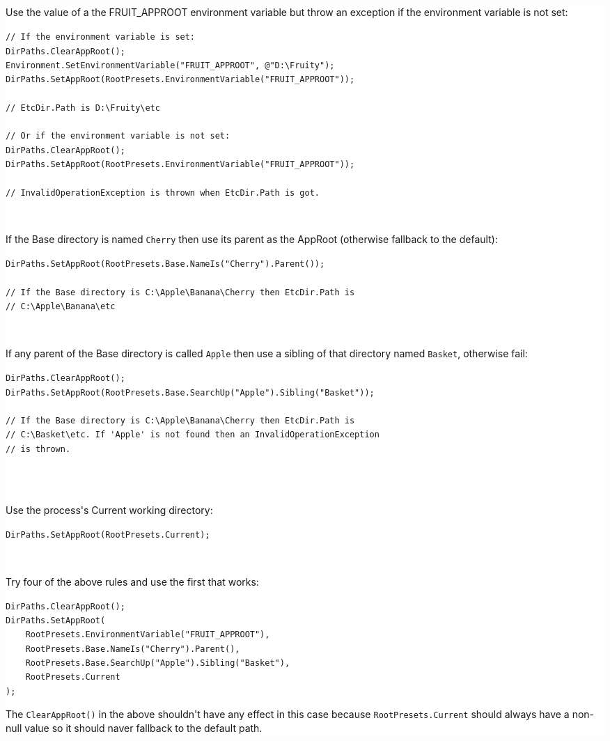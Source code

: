 Use the value of a the FRUIT_APPROOT environment variable but throw an
exception if the environment variable is not set:
```
// If the environment variable is set:
DirPaths.ClearAppRoot();
Environment.SetEnvironmentVariable("FRUIT_APPROOT", @"D:\Fruity");
DirPaths.SetAppRoot(RootPresets.EnvironmentVariable("FRUIT_APPROOT"));

// EtcDir.Path is D:\Fruity\etc

// Or if the environment variable is not set:
DirPaths.ClearAppRoot();
DirPaths.SetAppRoot(RootPresets.EnvironmentVariable("FRUIT_APPROOT"));

// InvalidOperationException is thrown when EtcDir.Path is got.
```
<br>

If the Base directory is named `Cherry` then use its parent as the AppRoot
(otherwise fallback to the default):
```
DirPaths.SetAppRoot(RootPresets.Base.NameIs("Cherry").Parent());

// If the Base directory is C:\Apple\Banana\Cherry then EtcDir.Path is 
// C:\Apple\Banana\etc
```
<br>

If any parent of the Base directory is called `Apple` then use a sibling of
that directory named `Basket`, otherwise fail:
```
DirPaths.ClearAppRoot();
DirPaths.SetAppRoot(RootPresets.Base.SearchUp("Apple").Sibling("Basket"));

// If the Base directory is C:\Apple\Banana\Cherry then EtcDir.Path is 
// C:\Basket\etc. If 'Apple' is not found then an InvalidOperationException
// is thrown.
 
```
<br>

Use the process's Current working directory:
```
DirPaths.SetAppRoot(RootPresets.Current);
```
<br>

Try four of the above rules and use the first that works:
```
DirPaths.ClearAppRoot();
DirPaths.SetAppRoot(
    RootPresets.EnvironmentVariable("FRUIT_APPROOT"),
    RootPresets.Base.NameIs("Cherry").Parent(),
    RootPresets.Base.SearchUp("Apple").Sibling("Basket"),
    RootPresets.Current
);
```
The `ClearAppRoot()` in the above shouldn't have any effect in this case
because `RootPresets.Current` should always have a non-null value so it
should naver fallback to the default path.


[Fubu]: <https://fubumvc.github.io/>
[MSBaseDir]: <https://docs.microsoft.com/en-us/dotnet/api/system.appcontext.basedirectory>
